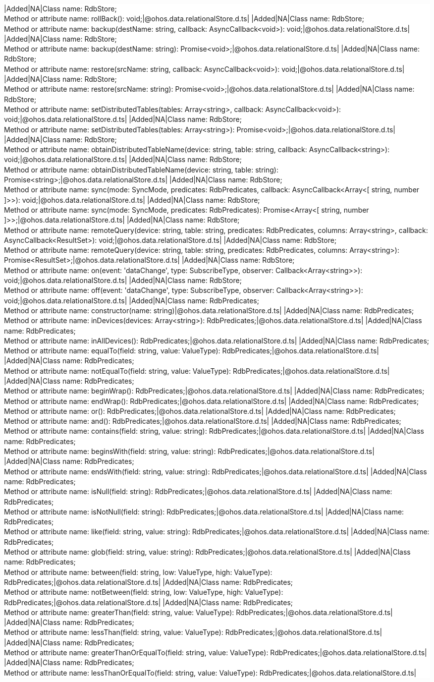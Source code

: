 |Added|NA|Class name: RdbStore;<br>Method or attribute name: rollBack(): void;|@ohos.data.relationalStore.d.ts|
|Added|NA|Class name: RdbStore;<br>Method or attribute name: backup(destName: string, callback: AsyncCallback\<void>): void;|@ohos.data.relationalStore.d.ts|
|Added|NA|Class name: RdbStore;<br>Method or attribute name: backup(destName: string): Promise\<void>;|@ohos.data.relationalStore.d.ts|
|Added|NA|Class name: RdbStore;<br>Method or attribute name: restore(srcName: string, callback: AsyncCallback\<void>): void;|@ohos.data.relationalStore.d.ts|
|Added|NA|Class name: RdbStore;<br>Method or attribute name: restore(srcName: string): Promise\<void>;|@ohos.data.relationalStore.d.ts|
|Added|NA|Class name: RdbStore;<br>Method or attribute name: setDistributedTables(tables: Array\<string>, callback: AsyncCallback\<void>): void;|@ohos.data.relationalStore.d.ts|
|Added|NA|Class name: RdbStore;<br>Method or attribute name: setDistributedTables(tables: Array\<string>): Promise\<void>;|@ohos.data.relationalStore.d.ts|
|Added|NA|Class name: RdbStore;<br>Method or attribute name: obtainDistributedTableName(device: string, table: string, callback: AsyncCallback\<string>): void;|@ohos.data.relationalStore.d.ts|
|Added|NA|Class name: RdbStore;<br>Method or attribute name: obtainDistributedTableName(device: string, table: string): Promise\<string>;|@ohos.data.relationalStore.d.ts|
|Added|NA|Class name: RdbStore;<br>Method or attribute name: sync(mode: SyncMode, predicates: RdbPredicates, callback: AsyncCallback\<Array\<[ string, number ]>>): void;|@ohos.data.relationalStore.d.ts|
|Added|NA|Class name: RdbStore;<br>Method or attribute name: sync(mode: SyncMode, predicates: RdbPredicates): Promise\<Array\<[ string, number ]>>;|@ohos.data.relationalStore.d.ts|
|Added|NA|Class name: RdbStore;<br>Method or attribute name: remoteQuery(device: string, table: string, predicates: RdbPredicates, columns: Array\<string>, callback: AsyncCallback\<ResultSet>): void;|@ohos.data.relationalStore.d.ts|
|Added|NA|Class name: RdbStore;<br>Method or attribute name: remoteQuery(device: string, table: string, predicates: RdbPredicates, columns: Array\<string>): Promise\<ResultSet>;|@ohos.data.relationalStore.d.ts|
|Added|NA|Class name: RdbStore;<br>Method or attribute name: on(event: 'dataChange', type: SubscribeType, observer: Callback\<Array\<string>>): void;|@ohos.data.relationalStore.d.ts|
|Added|NA|Class name: RdbStore;<br>Method or attribute name: off(event: 'dataChange', type: SubscribeType, observer: Callback\<Array\<string>>): void;|@ohos.data.relationalStore.d.ts|
|Added|NA|Class name: RdbPredicates;<br>Method or attribute name: constructor(name: string)|@ohos.data.relationalStore.d.ts|
|Added|NA|Class name: RdbPredicates;<br>Method or attribute name: inDevices(devices: Array\<string>): RdbPredicates;|@ohos.data.relationalStore.d.ts|
|Added|NA|Class name: RdbPredicates;<br>Method or attribute name: inAllDevices(): RdbPredicates;|@ohos.data.relationalStore.d.ts|
|Added|NA|Class name: RdbPredicates;<br>Method or attribute name: equalTo(field: string, value: ValueType): RdbPredicates;|@ohos.data.relationalStore.d.ts|
|Added|NA|Class name: RdbPredicates;<br>Method or attribute name: notEqualTo(field: string, value: ValueType): RdbPredicates;|@ohos.data.relationalStore.d.ts|
|Added|NA|Class name: RdbPredicates;<br>Method or attribute name: beginWrap(): RdbPredicates;|@ohos.data.relationalStore.d.ts|
|Added|NA|Class name: RdbPredicates;<br>Method or attribute name: endWrap(): RdbPredicates;|@ohos.data.relationalStore.d.ts|
|Added|NA|Class name: RdbPredicates;<br>Method or attribute name: or(): RdbPredicates;|@ohos.data.relationalStore.d.ts|
|Added|NA|Class name: RdbPredicates;<br>Method or attribute name: and(): RdbPredicates;|@ohos.data.relationalStore.d.ts|
|Added|NA|Class name: RdbPredicates;<br>Method or attribute name: contains(field: string, value: string): RdbPredicates;|@ohos.data.relationalStore.d.ts|
|Added|NA|Class name: RdbPredicates;<br>Method or attribute name: beginsWith(field: string, value: string): RdbPredicates;|@ohos.data.relationalStore.d.ts|
|Added|NA|Class name: RdbPredicates;<br>Method or attribute name: endsWith(field: string, value: string): RdbPredicates;|@ohos.data.relationalStore.d.ts|
|Added|NA|Class name: RdbPredicates;<br>Method or attribute name: isNull(field: string): RdbPredicates;|@ohos.data.relationalStore.d.ts|
|Added|NA|Class name: RdbPredicates;<br>Method or attribute name: isNotNull(field: string): RdbPredicates;|@ohos.data.relationalStore.d.ts|
|Added|NA|Class name: RdbPredicates;<br>Method or attribute name: like(field: string, value: string): RdbPredicates;|@ohos.data.relationalStore.d.ts|
|Added|NA|Class name: RdbPredicates;<br>Method or attribute name: glob(field: string, value: string): RdbPredicates;|@ohos.data.relationalStore.d.ts|
|Added|NA|Class name: RdbPredicates;<br>Method or attribute name: between(field: string, low: ValueType, high: ValueType): RdbPredicates;|@ohos.data.relationalStore.d.ts|
|Added|NA|Class name: RdbPredicates;<br>Method or attribute name: notBetween(field: string, low: ValueType, high: ValueType): RdbPredicates;|@ohos.data.relationalStore.d.ts|
|Added|NA|Class name: RdbPredicates;<br>Method or attribute name: greaterThan(field: string, value: ValueType): RdbPredicates;|@ohos.data.relationalStore.d.ts|
|Added|NA|Class name: RdbPredicates;<br>Method or attribute name: lessThan(field: string, value: ValueType): RdbPredicates;|@ohos.data.relationalStore.d.ts|
|Added|NA|Class name: RdbPredicates;<br>Method or attribute name: greaterThanOrEqualTo(field: string, value: ValueType): RdbPredicates;|@ohos.data.relationalStore.d.ts|
|Added|NA|Class name: RdbPredicates;<br>Method or attribute name: lessThanOrEqualTo(field: string, value: ValueType): RdbPredicates;|@ohos.data.relationalStore.d.ts|